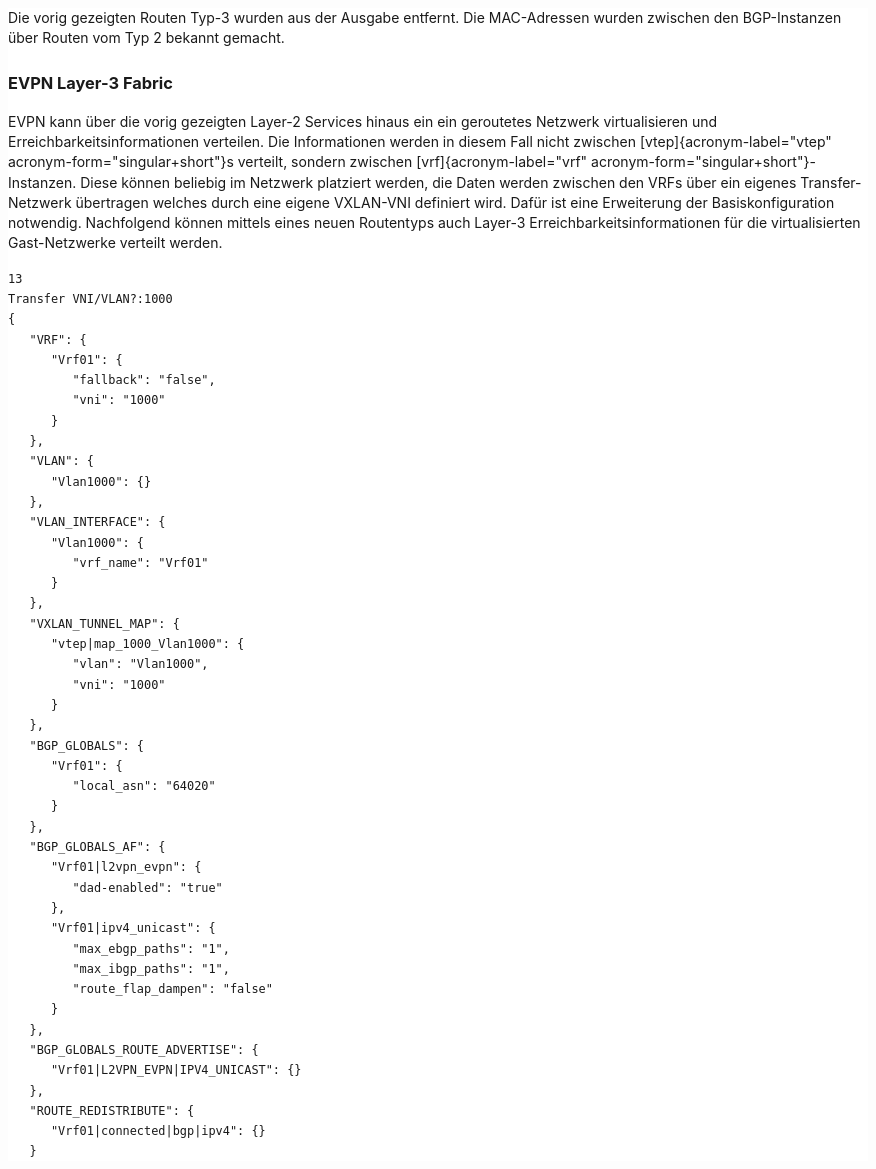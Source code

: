 Die vorig gezeigten Routen Typ-3 wurden aus der Ausgabe entfernt. Die
MAC-Adressen wurden zwischen den BGP-Instanzen über Routen vom Typ 2
bekannt gemacht.

### EVPN Layer-3 Fabric

EVPN kann über die vorig gezeigten Layer-2 Services hinaus ein ein
geroutetes Netzwerk virtualisieren und Erreichbarkeitsinformationen
verteilen. Die Informationen werden in diesem Fall nicht zwischen
[vtep]{acronym-label="vtep" acronym-form="singular+short"}s verteilt,
sondern zwischen [vrf]{acronym-label="vrf"
acronym-form="singular+short"}-Instanzen. Diese können beliebig im
Netzwerk platziert werden, die Daten werden zwischen den VRFs über ein
eigenes Transfer-Netzwerk übertragen welches durch eine eigene VXLAN-VNI
definiert wird. Dafür ist eine Erweiterung der Basiskonfiguration
notwendig. Nachfolgend können mittels eines neuen Routentyps auch
Layer-3 Erreichbarkeitsinformationen für die virtualisierten
Gast-Netzwerke verteilt werden.

``` {caption="SONiC: VRF01 Basic Config"}
13
Transfer VNI/VLAN?:1000
{
   "VRF": {
      "Vrf01": {
         "fallback": "false",
         "vni": "1000"
      }
   },
   "VLAN": {
      "Vlan1000": {}
   },
   "VLAN_INTERFACE": {
      "Vlan1000": {
         "vrf_name": "Vrf01"
      }
   },
   "VXLAN_TUNNEL_MAP": {
      "vtep|map_1000_Vlan1000": {
         "vlan": "Vlan1000",
         "vni": "1000"
      }
   },
   "BGP_GLOBALS": {
      "Vrf01": {
         "local_asn": "64020"
      }
   },
   "BGP_GLOBALS_AF": {
      "Vrf01|l2vpn_evpn": {
         "dad-enabled": "true"
      },
      "Vrf01|ipv4_unicast": {
         "max_ebgp_paths": "1",
         "max_ibgp_paths": "1",
         "route_flap_dampen": "false"
      }
   },
   "BGP_GLOBALS_ROUTE_ADVERTISE": {
      "Vrf01|L2VPN_EVPN|IPV4_UNICAST": {}
   },
   "ROUTE_REDISTRIBUTE": {
      "Vrf01|connected|bgp|ipv4": {}
   }
```